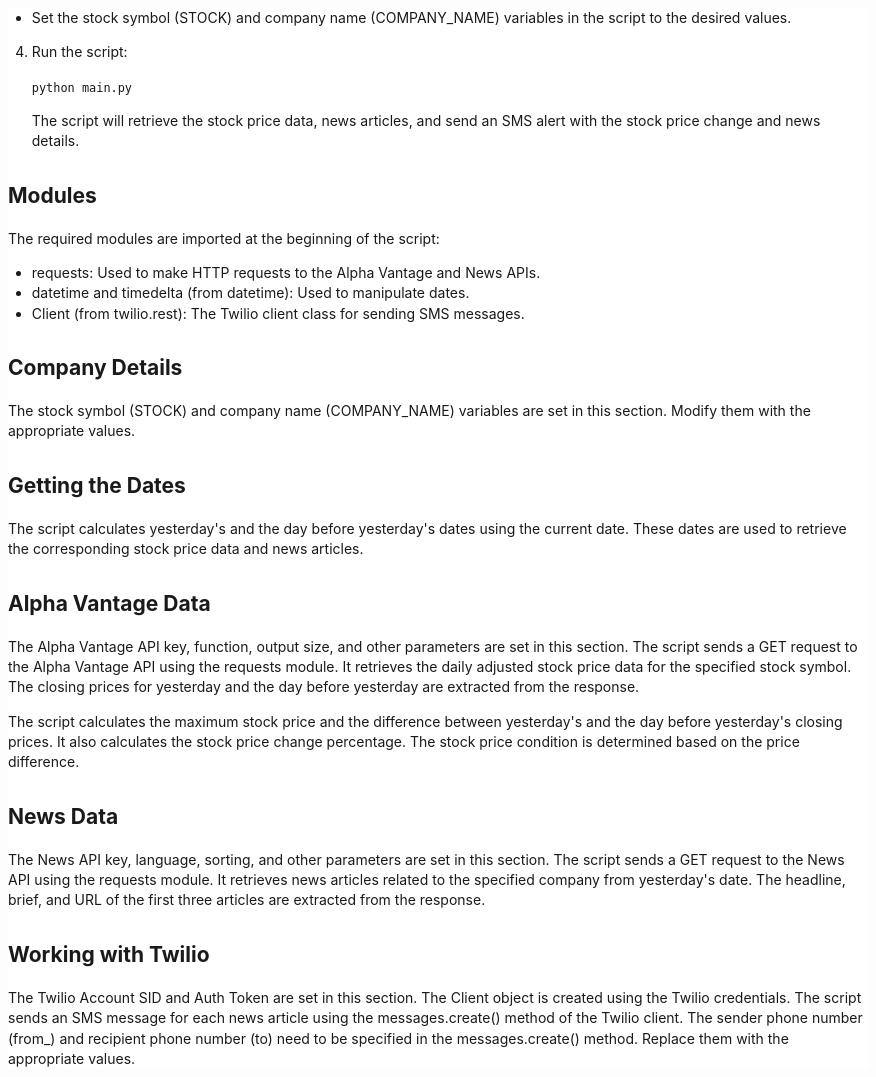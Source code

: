    - Set the stock symbol (STOCK) and company name (COMPANY_NAME) variables in the script to the desired values.

4. Run the script:

   ```bash
   python main.py
   ```

   The script will retrieve the stock price data, news articles, and send an SMS alert with the stock price change and news details.

## Modules

The required modules are imported at the beginning of the script:

- requests: Used to make HTTP requests to the Alpha Vantage and News APIs.
- datetime and timedelta (from datetime): Used to manipulate dates.
- Client (from twilio.rest): The Twilio client class for sending SMS messages.

## Company Details

The stock symbol (STOCK) and company name (COMPANY_NAME) variables are set in this section. Modify them with the appropriate values.

## Getting the Dates

The script calculates yesterday's and the day before yesterday's dates using the current date. These dates are used to retrieve the corresponding stock price data and news articles.

## Alpha Vantage Data

The Alpha Vantage API key, function, output size, and other parameters are set in this section. The script sends a GET request to the Alpha Vantage API using the requests module. It retrieves the daily adjusted stock price data for the specified stock symbol. The closing prices for yesterday and the day before yesterday are extracted from the response.

The script calculates the maximum stock price and the difference between yesterday's and the day before yesterday's closing prices. It also calculates the stock price change percentage. The stock price condition is determined based on the price difference.

## News Data

The News API key, language, sorting, and other parameters are set in this section. The script sends a GET request to the News API using the requests module. It retrieves news articles related to the specified company from yesterday's date. The headline, brief, and URL of the first three articles are extracted from the response.

## Working with Twilio

The Twilio Account SID and Auth Token are set in this section. The Client object is created using the Twilio credentials. The script sends an SMS message for each news article using the messages.create() method of the Twilio client. The sender phone number (from\_) and recipient phone number (to) need to be specified in the messages.create() method. Replace them with the appropriate values.
